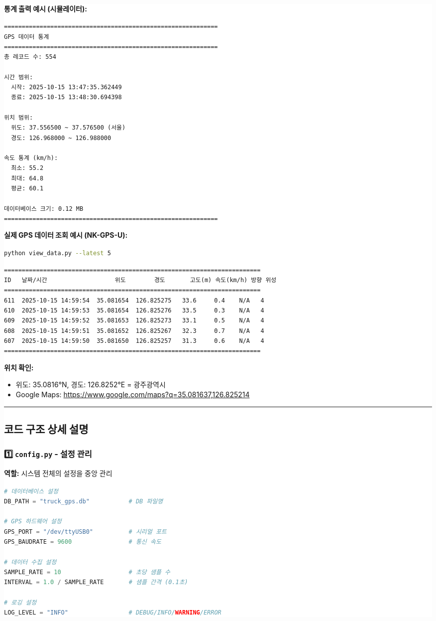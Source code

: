 **통계 출력 예시 (시뮬레이터):**
```
============================================================
GPS 데이터 통계
============================================================
총 레코드 수: 554

시간 범위:
  시작: 2025-10-15 13:47:35.362449
  종료: 2025-10-15 13:48:30.694398

위치 범위:
  위도: 37.556500 ~ 37.576500 (서울)
  경도: 126.968000 ~ 126.988000

속도 통계 (km/h):
  최소: 55.2
  최대: 64.8
  평균: 60.1

데이터베이스 크기: 0.12 MB
============================================================
```

**실제 GPS 데이터 조회 예시 (NK-GPS-U):**
```bash
python view_data.py --latest 5
```

```
========================================================================
ID   날짜/시간                   위도        경도       고도(m) 속도(km/h) 방향 위성
========================================================================
611  2025-10-15 14:59:54  35.081654  126.825275   33.6     0.4    N/A   4
610  2025-10-15 14:59:53  35.081654  126.825276   33.5     0.3    N/A   4
609  2025-10-15 14:59:52  35.081653  126.825273   33.1     0.5    N/A   4
608  2025-10-15 14:59:51  35.081652  126.825267   32.3     0.7    N/A   4
607  2025-10-15 14:59:50  35.081650  126.825257   31.3     0.6    N/A   4
========================================================================
```

**위치 확인:**
- 위도: 35.0816°N, 경도: 126.8252°E = 광주광역시 
- Google Maps: https://www.google.com/maps?q=35.081637,126.825214

---

## 코드 구조 상세 설명

### 1️⃣ `config.py` - 설정 관리

**역할:** 시스템 전체의 설정을 중앙 관리

```python
# 데이터베이스 설정
DB_PATH = "truck_gps.db"           # DB 파일명

# GPS 하드웨어 설정
GPS_PORT = "/dev/ttyUSB0"          # 시리얼 포트
GPS_BAUDRATE = 9600                # 통신 속도

# 데이터 수집 설정
SAMPLE_RATE = 10                   # 초당 샘플 수
INTERVAL = 1.0 / SAMPLE_RATE       # 샘플 간격 (0.1초)

# 로깅 설정
LOG_LEVEL = "INFO"                 # DEBUG/INFO/WARNING/ERROR
```